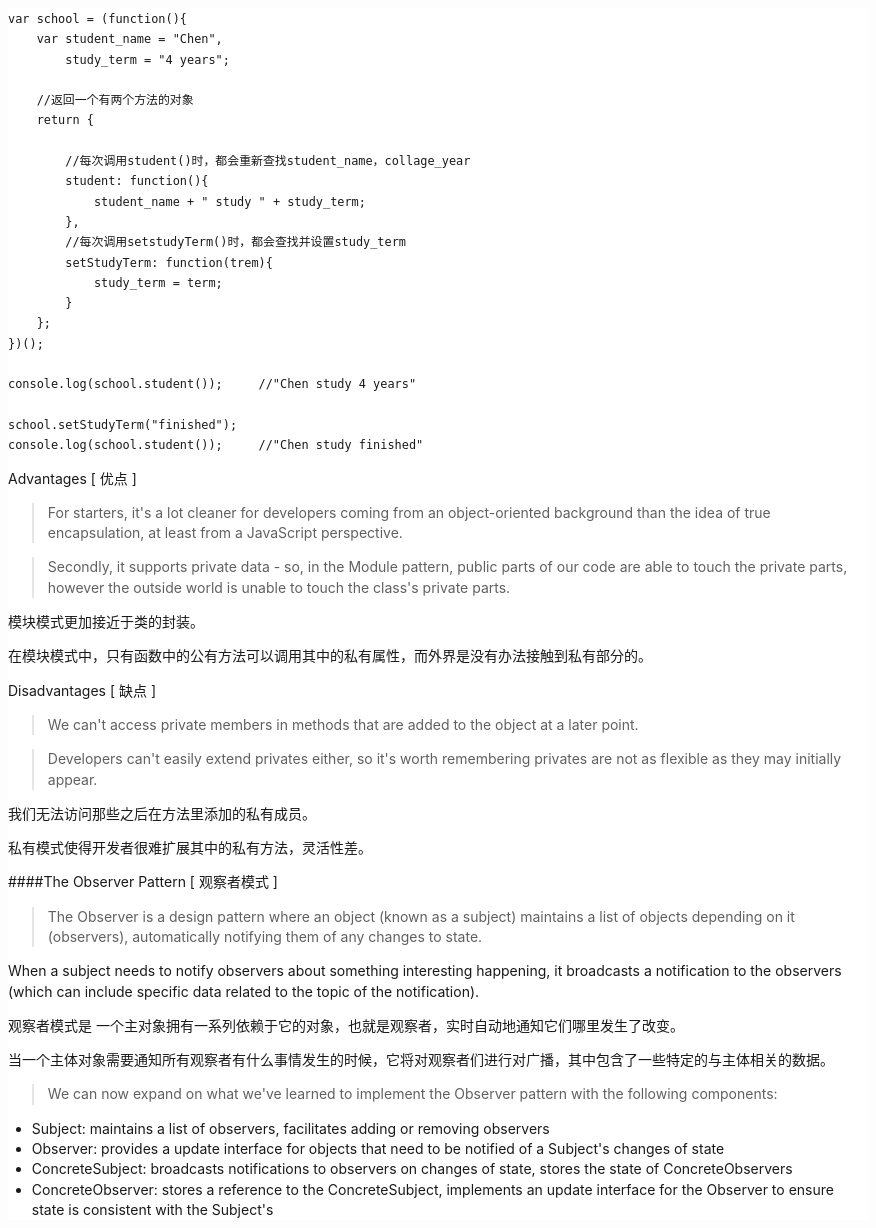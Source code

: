     var school = (function(){
        var student_name = "Chen",
            study_term = "4 years";

        //返回一个有两个方法的对象
        return {

            //每次调用student()时，都会重新查找student_name，collage_year
            student: function(){
                student_name + " study " + study_term;
            },
            //每次调用setstudyTerm()时，都会查找并设置study_term
            setStudyTerm: function(trem){
                study_term = term;
            }
        };  
    })();

    console.log(school.student());     //"Chen study 4 years"
    
    school.setStudyTerm("finished");
    console.log(school.student());     //"Chen study finished"

Advantages [ 优点 ]

> For starters, it's a lot cleaner for developers coming from an object-oriented background than the idea of true encapsulation, at least from a JavaScript perspective.

> Secondly, it supports private data - so, in the Module pattern, public parts of our code are able to touch the private parts, however the outside world is unable to touch the class's private parts.

模块模式更加接近于类的封装。

在模块模式中，只有函数中的公有方法可以调用其中的私有属性，而外界是没有办法接触到私有部分的。

Disadvantages [ 缺点 ]

> We can't access private members in methods that are added to the object at a later point. 

> Developers can't easily extend privates either, so it's worth remembering privates are not as flexible as they may initially appear.

我们无法访问那些之后在方法里添加的私有成员。

私有模式使得开发者很难扩展其中的私有方法，灵活性差。

####The Observer Pattern [ 观察者模式 ]

> The Observer is a design pattern where an object (known as a subject) maintains a list of objects depending on it (observers), automatically notifying them of any changes to state.
> 
When a subject needs to notify observers about something interesting happening, it broadcasts a notification to the observers (which can include specific data related to the topic of the notification).

观察者模式是 一个主对象拥有一系列依赖于它的对象，也就是观察者，实时自动地通知它们哪里发生了改变。

当一个主体对象需要通知所有观察者有什么事情发生的时候，它将对观察者们进行对广播，其中包含了一些特定的与主体相关的数据。

> We can now expand on what we've learned to implement the Observer pattern with the following components:
> 
- Subject: maintains a list of observers, facilitates adding or removing observers
- Observer: provides a update interface for objects that need to be notified of a Subject's changes of state
- ConcreteSubject: broadcasts notifications to observers on changes of state, stores the state of ConcreteObservers
- ConcreteObserver: stores a reference to the ConcreteSubject, implements an update interface for the Observer to ensure state is consistent with the Subject's
